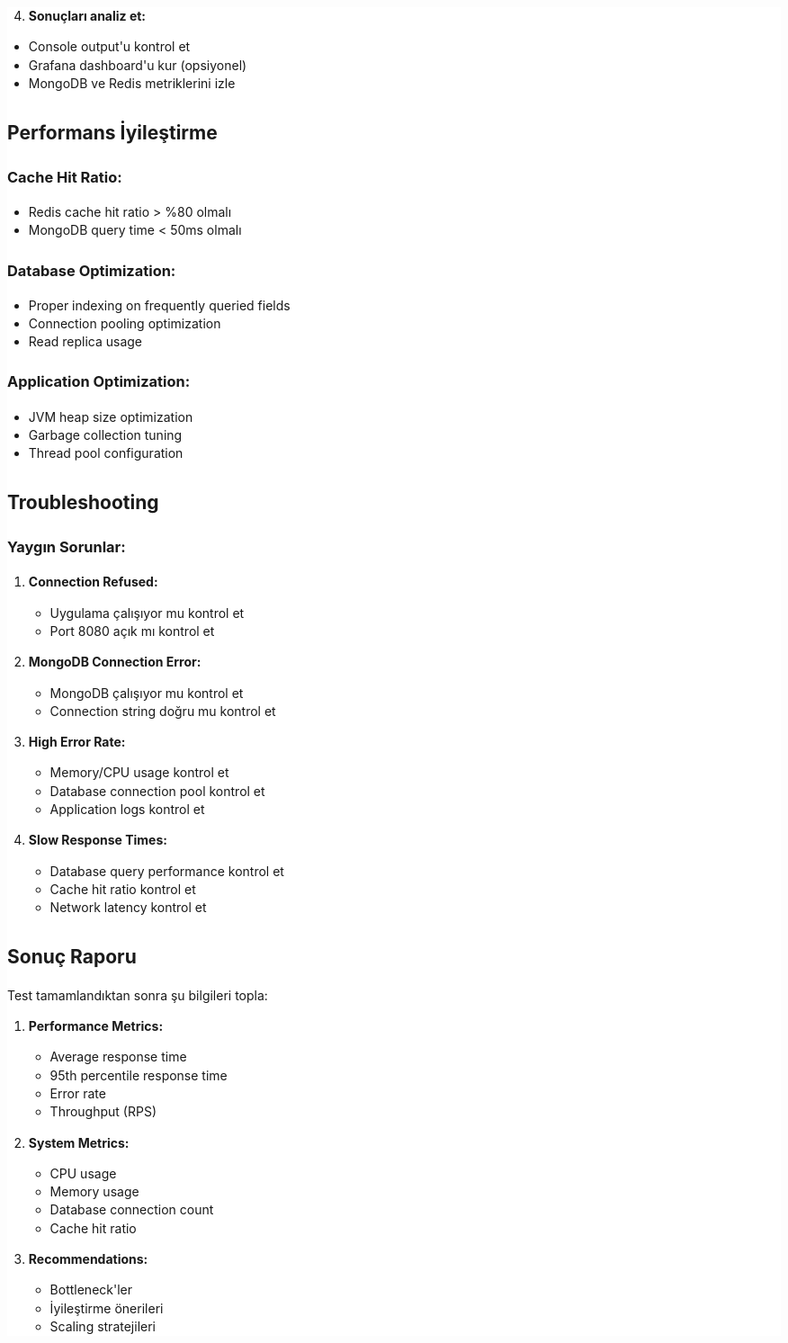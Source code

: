 4. **Sonuçları analiz et:**
- Console output'u kontrol et
- Grafana dashboard'u kur (opsiyonel)
- MongoDB ve Redis metriklerini izle

## Performans İyileştirme

### Cache Hit Ratio:
- Redis cache hit ratio > %80 olmalı
- MongoDB query time < 50ms olmalı

### Database Optimization:
- Proper indexing on frequently queried fields
- Connection pooling optimization
- Read replica usage

### Application Optimization:
- JVM heap size optimization
- Garbage collection tuning
- Thread pool configuration

## Troubleshooting

### Yaygın Sorunlar:

1. **Connection Refused:**
   - Uygulama çalışıyor mu kontrol et
   - Port 8080 açık mı kontrol et

2. **MongoDB Connection Error:**
   - MongoDB çalışıyor mu kontrol et
   - Connection string doğru mu kontrol et

3. **High Error Rate:**
   - Memory/CPU usage kontrol et
   - Database connection pool kontrol et
   - Application logs kontrol et

4. **Slow Response Times:**
   - Database query performance kontrol et
   - Cache hit ratio kontrol et
   - Network latency kontrol et

## Sonuç Raporu

Test tamamlandıktan sonra şu bilgileri topla:

1. **Performance Metrics:**
   - Average response time
   - 95th percentile response time
   - Error rate
   - Throughput (RPS)

2. **System Metrics:**
   - CPU usage
   - Memory usage
   - Database connection count
   - Cache hit ratio

3. **Recommendations:**
   - Bottleneck'ler
   - İyileştirme önerileri
   - Scaling stratejileri
